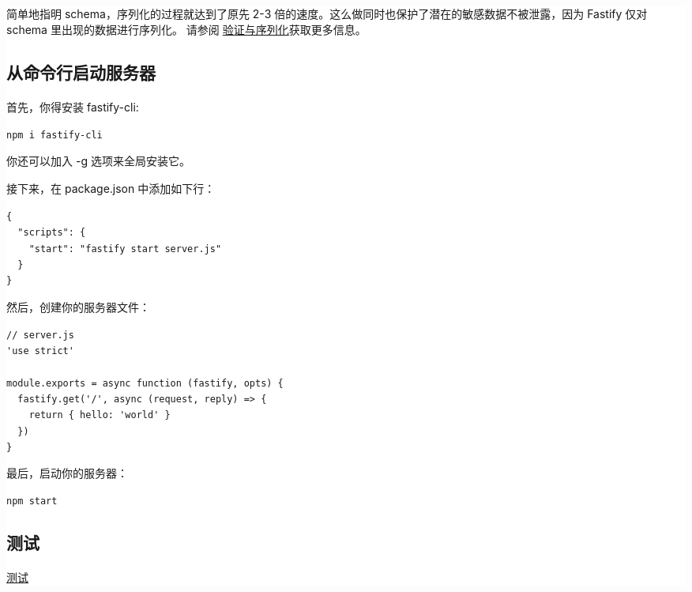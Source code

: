 ```js
```

简单地指明 schema，序列化的过程就达到了原先 2-3 倍的速度。这么做同时也保护了潜在的敏感数据不被泄露，因为 Fastify 仅对 schema 里出现的数据进行序列化。 请参阅 [验证与序列化](https://github.com/fastify/docs-chinese/blob/master/docs/Validation-and-Serialization.md)获取更多信息。

## 从命令行启动服务器

首先，你得安装 fastify-cli:

```
npm i fastify-cli
```

你还可以加入 -g 选项来全局安装它。

接下来，在 package.json 中添加如下行：

```
{
  "scripts": {
    "start": "fastify start server.js"
  }
}
```

然后，创建你的服务器文件：

```
// server.js
'use strict'

module.exports = async function (fastify, opts) {
  fastify.get('/', async (request, reply) => {
    return { hello: 'world' }
  })
}
```

最后，启动你的服务器：

```
npm start
```

## 测试

[测试](https://github.com/fastify/docs-chinese/blob/master/docs/Testing.md)
